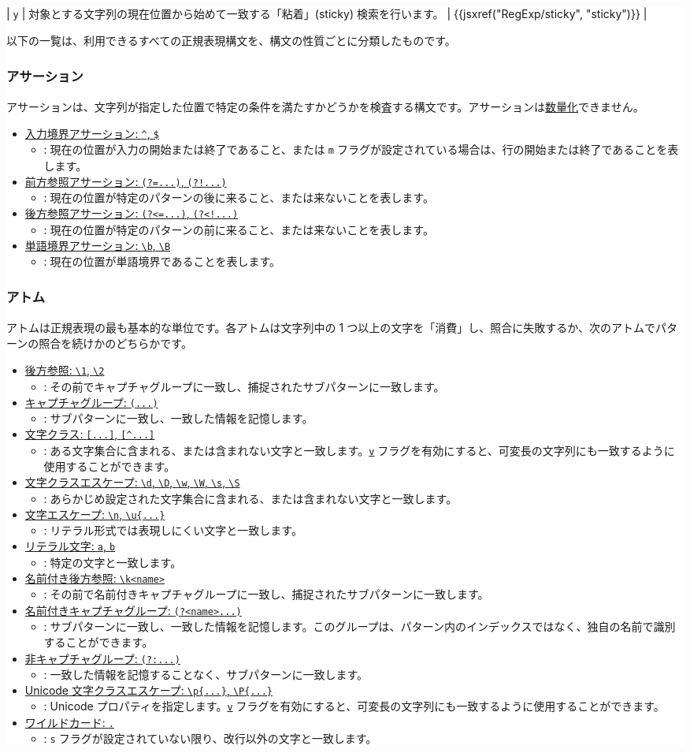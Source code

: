 | `y`  | 対象とする文字列の現在位置から始めて一致する「粘着」(sticky) 検索を行います。 | {{jsxref("RegExp/sticky", "sticky")}}           |

以下の一覧は、利用できるすべての正規表現構文を、構文の性質ごとに分類したものです。

### アサーション

アサーションは、文字列が指定した位置で特定の条件を満たすかどうかを検査する構文です。アサーションは[数量化](/ja/docs/Web/JavaScript/Reference/Regular_expressions/Quantifier)できません。

- [入力境界アサーション: `^`, `$`](/ja/docs/Web/JavaScript/Reference/Regular_expressions/Input_boundary_assertion)
  - : 現在の位置が入力の開始または終了であること、または `m` フラグが設定されている場合は、行の開始または終了であることを表します。
- [前方参照アサーション: `(?=...)`, `(?!...)`](/ja/docs/Web/JavaScript/Reference/Regular_expressions/Lookahead_assertion)
  - : 現在の位置が特定のパターンの後に来ること、または来ないことを表します。
- [後方参照アサーション: `(?<=...)`, `(?<!...)`](/ja/docs/Web/JavaScript/Reference/Regular_expressions/Lookbehind_assertion)
  - : 現在の位置が特定のパターンの前に来ること、または来ないことを表します。
- [単語境界アサーション: `\b`, `\B`](/ja/docs/Web/JavaScript/Reference/Regular_expressions/Word_boundary_assertion)
  - : 現在の位置が単語境界であることを表します。

### アトム

アトムは正規表現の最も基本的な単位です。各アトムは文字列中の 1 つ以上の文字を「消費」し、照合に失敗するか、次のアトムでパターンの照合を続けかのどちらかです。

- [後方参照: `\1`, `\2`](/ja/docs/Web/JavaScript/Reference/Regular_expressions/Backreference)
  - : その前でキャプチャグループに一致し、捕捉されたサブパターンに一致します。
- [キャプチャグループ: `(...)`](/ja/docs/Web/JavaScript/Reference/Regular_expressions/Capturing_group)
  - : サブパターンに一致し、一致した情報を記憶します。
- [文字クラス: `[...]`, `[^...]`](/ja/docs/Web/JavaScript/Reference/Regular_expressions/Character_class)
  - : ある文字集合に含まれる、または含まれない文字と一致します。[`v`](/ja/docs/Web/JavaScript/Reference/Global_Objects/RegExp/unicodeSets) フラグを有効にすると、可変長の文字列にも一致するように使用することができます。
- [文字クラスエスケープ: `\d`, `\D`, `\w`, `\W`, `\s`, `\S`](/ja/docs/Web/JavaScript/Reference/Regular_expressions/Character_class_escape)
  - : あらかじめ設定された文字集合に含まれる、または含まれない文字と一致します。
- [文字エスケープ: `\n`, `\u{...}`](/ja/docs/Web/JavaScript/Reference/Regular_expressions/Character_escape)
  - : リテラル形式では表現しにくい文字と一致します。
- [リテラル文字: `a`, `b`](/ja/docs/Web/JavaScript/Reference/Regular_expressions/Literal_character)
  - : 特定の文字と一致します。
- [名前付き後方参照: `\k<name>`](/ja/docs/Web/JavaScript/Reference/Regular_expressions/Named_backreference)
  - : その前で名前付きキャプチャグループに一致し、捕捉されたサブパターンに一致します。
- [名前付きキャプチャグループ: `(?<name>...)`](/ja/docs/Web/JavaScript/Reference/Regular_expressions/Named_capturing_group)
  - : サブパターンに一致し、一致した情報を記憶します。このグループは、パターン内のインデックスではなく、独自の名前で識別することができます。
- [非キャプチャグループ: `(?:...)`](/ja/docs/Web/JavaScript/Reference/Regular_expressions/Non-capturing_group)
  - : 一致した情報を記憶することなく、サブパターンに一致します。
- [Unicode 文字クラスエスケープ: `\p{...}`, `\P{...}`](/ja/docs/Web/JavaScript/Reference/Regular_expressions/Unicode_character_class_escape)
  - : Unicode プロパティを指定します。[`v`](/ja/docs/Web/JavaScript/Reference/Global_Objects/RegExp/unicodeSets) フラグを有効にすると、可変長の文字列にも一致するように使用することができます。
- [ワイルドカード: `.`](/ja/docs/Web/JavaScript/Reference/Regular_expressions/Wildcard)
  - : `s` フラグが設定されていない限り、改行以外の文字と一致します。


[CC]: /ja/docs/Web/JavaScript/Reference/Regular_expressions/Character_class
[CCE]: /ja/docs/Web/JavaScript/Reference/Regular_expressions/Character_class_escape
[CE]: /ja/docs/Web/JavaScript/Reference/Regular_expressions/Character_escape
[NBR]: /ja/docs/Web/JavaScript/Reference/Regular_expressions/Named_backreference
[UCCE]: /ja/docs/Web/JavaScript/Reference/Regular_expressions/Unicode_character_class_escape
[VCC]: /ja/docs/Web/JavaScript/Reference/Regular_expressions/Character_class#v_モード文字クラス
[WBA]: /ja/docs/Web/JavaScript/Reference/Regular_expressions/Word_boundary_assertion